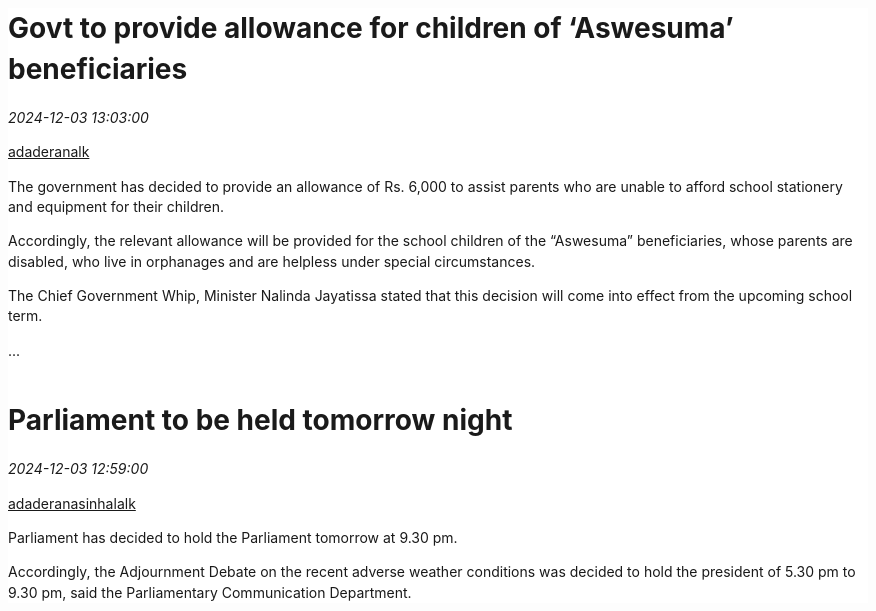 
# Govt to provide allowance for children of ‘Aswesuma’ beneficiaries

*2024-12-03 13:03:00*

[adaderanalk](https://www.adaderana.lk/news/103960/govt-to-provide-allowance-for-children-of-aswesuma-beneficiaries)

The government has decided to provide an allowance of Rs. 6,000 to assist parents who are unable to afford school stationery and equipment for their children.

Accordingly, the relevant allowance will be provided for the school children of the “Aswesuma” beneficiaries, whose parents are disabled, who live in orphanages and are helpless under special circumstances.

The Chief Government Whip, Minister Nalinda Jayatissa stated that this decision will come into effect from the upcoming school term.

...



# Parliament to be held tomorrow night

*2024-12-03 12:59:00*

[adaderanasinhalalk](http://sinhala.adaderana.lk/news/203990)

Parliament has decided to hold the Parliament tomorrow at 9.30 pm.

Accordingly, the Adjournment Debate on the recent adverse weather conditions was decided to hold the president of 5.30 pm to 9.30 pm, said the Parliamentary Communication Department.

